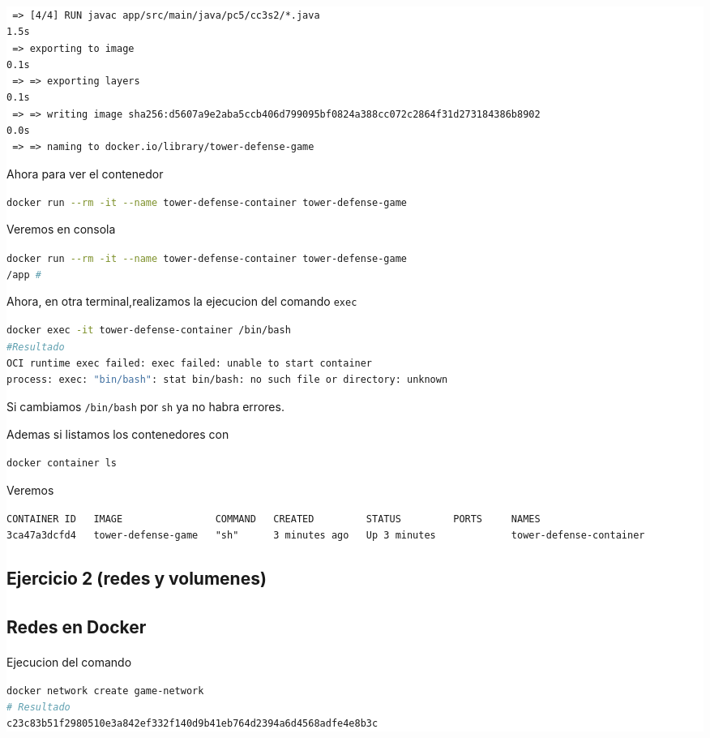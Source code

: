 ```txt
 => [4/4] RUN javac app/src/main/java/pc5/cc3s2/*.java                                                                                        1.5s
 => exporting to image                                                                                                                        0.1s
 => => exporting layers                                                                                                                       0.1s
 => => writing image sha256:d5607a9e2aba5ccb406d799095bf0824a388cc072c2864f31d273184386b8902                                                  0.0s
 => => naming to docker.io/library/tower-defense-game
```

Ahora para ver el contenedor

```sh
docker run --rm -it --name tower-defense-container tower-defense-game
```

Veremos en consola

```sh
docker run --rm -it --name tower-defense-container tower-defense-game
/app # 
```

Ahora, en otra terminal,realizamos la ejecucion del comando `exec`

```sh
docker exec -it tower-defense-container /bin/bash
#Resultado
OCI runtime exec failed: exec failed: unable to start container 
process: exec: "bin/bash": stat bin/bash: no such file or directory: unknown
```

Si cambiamos `/bin/bash` por `sh` ya no habra errores.

Ademas si listamos los contenedores con

```sh
docker container ls
```

Veremos

```txt
CONTAINER ID   IMAGE                COMMAND   CREATED         STATUS         PORTS     NAMES
3ca47a3dcfd4   tower-defense-game   "sh"      3 minutes ago   Up 3 minutes             tower-defense-container
```

## Ejercicio 2 (redes y volumenes)

## Redes en Docker

Ejecucion del comando

```sh
docker network create game-network
# Resultado
c23c83b51f2980510e3a842ef332f140d9b41eb764d2394a6d4568adfe4e8b3c
```
